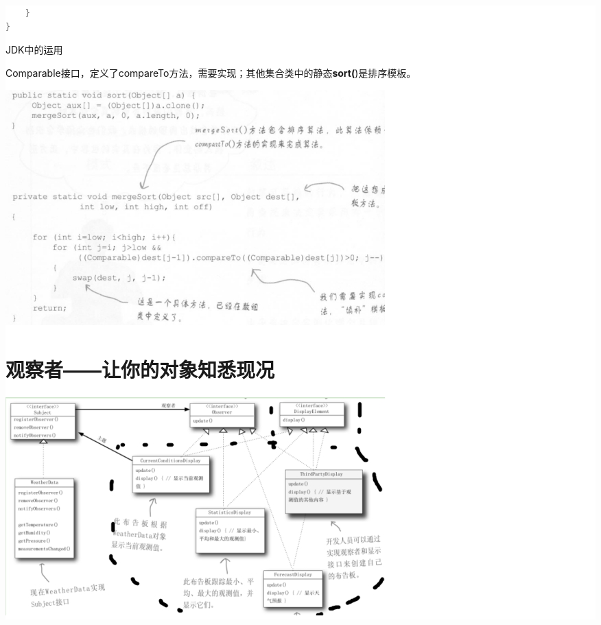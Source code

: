 ```java
    }
}
```

 

JDK中的运用

Comparable接口，定义了compareTo方法，需要实现；其他集合类中的静态**sort(**)是排序模板。

![img](设计模式.assets/wps3.jpg)

 

 

 

 

 

# **观察者——让你的对象知悉现况**

![img](设计模式.assets/wps4.jpg)
